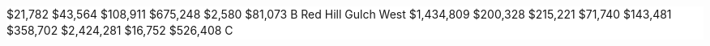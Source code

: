 </td>
<td align="center" style="border-left: 0px solid black;background-color: #E5E4E2;">
$21,782
</td>
<td align="center" style="border-left: 0px solid black;background-color: #E5E4E2;">
$43,564
</td>
<td align="center" style="border-left: 0px solid black;background-color: #E5E4E2;">
$108,911
</td>
<td align="center" style="border-left: 0px solid black;background-color: #E5E4E2;">
$675,248
</td>
<td align="center" style="border-left: 0px solid black;background-color: #E5E4E2;">
$2,580
</td>
<td align="center" style="border-left: 0px solid black;border-right:0px solid black;background-color: #E5E4E2;">
$81,073
</td>
</tr>
<tr>
<td align="center" style="border-left: 0px solid black;border-top: hidden;">
B
</td>
<td align="center" style="border-left: 0px solid black;border-top: hidden;">
Red Hill Gulch West
</td>
<td align="center" style="border-left: 0px solid black;border-top: hidden;">
$1,434,809
</td>
<td align="center" style="border-left: 0px solid black;border-top: hidden;">
$200,328
</td>
<td align="center" style="border-left: 0px solid black;border-top: hidden;">
$215,221
</td>
<td align="center" style="border-left: 0px solid black;border-top: hidden;">
$71,740
</td>
<td align="center" style="border-left: 0px solid black;border-top: hidden;">
$143,481
</td>
<td align="center" style="border-left: 0px solid black;border-top: hidden;">
$358,702
</td>
<td align="center" style="border-left: 0px solid black;border-top: hidden;">
$2,424,281
</td>
<td align="center" style="border-left: 0px solid black;border-top: hidden;">
$16,752
</td>
<td align="center" style="border-left: 0px solid black;border-right:0px solid black;border-top: hidden;">
$526,408
</td>
</tr>
<tr>
<td align="center" style="border-left: 0px solid black;border-top: hidden;background-color: #E5E4E2;">
C
</td>
<td align="center" style="border-left: 0px solid black;border-top: hidden;background-color: #E5E4E2;">